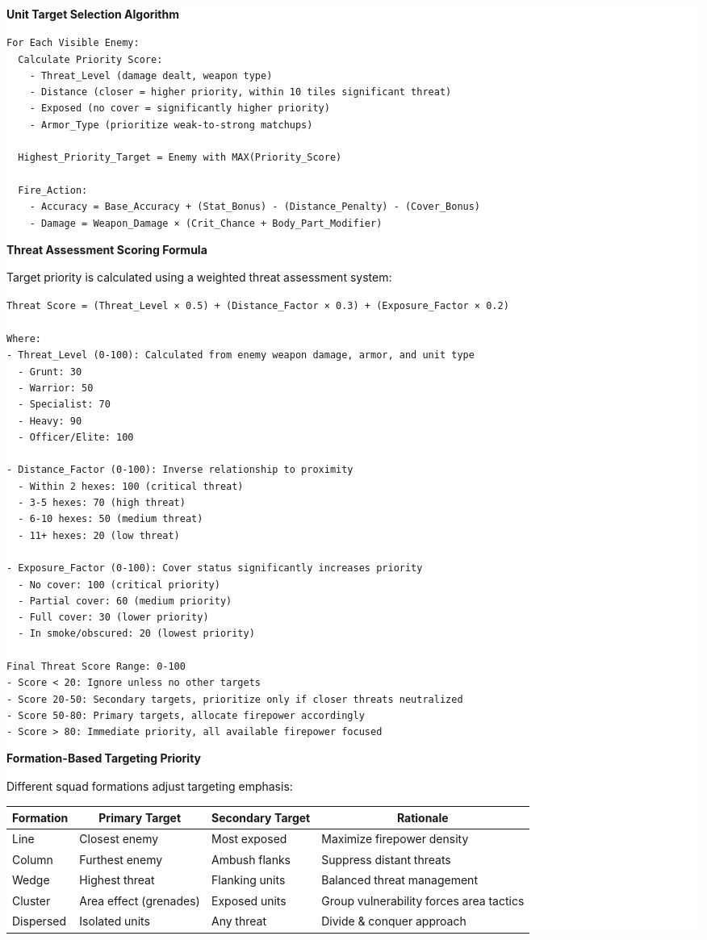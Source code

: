**Unit Target Selection Algorithm**
```
For Each Visible Enemy:
  Calculate Priority Score:
    - Threat_Level (damage dealt, weapon type)
    - Distance (closer = higher priority, within 10 tiles significant threat)
    - Exposed (no cover = significantly higher priority)
    - Armor_Type (prioritize weak-to-strong matchups)

  Highest_Priority_Target = Enemy with MAX(Priority_Score)

  Fire_Action:
    - Accuracy = Base_Accuracy + (Stat_Bonus) - (Distance_Penalty) - (Cover_Bonus)
    - Damage = Weapon_Damage × (Crit_Chance + Body_Part_Modifier)
```

**Threat Assessment Scoring Formula**

Target priority is calculated using a weighted threat assessment system:

```
Threat Score = (Threat_Level × 0.5) + (Distance_Factor × 0.3) + (Exposure_Factor × 0.2)

Where:
- Threat_Level (0-100): Calculated from enemy weapon damage, armor, and unit type
  - Grunt: 30
  - Warrior: 50
  - Specialist: 70
  - Heavy: 90
  - Officer/Elite: 100

- Distance_Factor (0-100): Inverse relationship to proximity
  - Within 2 hexes: 100 (critical threat)
  - 3-5 hexes: 70 (high threat)
  - 6-10 hexes: 50 (medium threat)
  - 11+ hexes: 20 (low threat)

- Exposure_Factor (0-100): Cover status significantly increases priority
  - No cover: 100 (critical priority)
  - Partial cover: 60 (medium priority)
  - Full cover: 30 (lower priority)
  - In smoke/obscured: 20 (lowest priority)

Final Threat Score Range: 0-100
- Score < 20: Ignore unless no other targets
- Score 20-50: Secondary targets, prioritize only if closer threats neutralized
- Score 50-80: Primary targets, allocate firepower accordingly
- Score > 80: Immediate priority, all available firepower focused
```

**Formation-Based Targeting Priority**

Different squad formations adjust targeting emphasis:

| Formation | Primary Target | Secondary Target | Rationale |
|-----------|-----------------|------------------|-----------|
| Line | Closest enemy | Most exposed | Maximize firepower density |
| Column | Furthest enemy | Ambush flanks | Suppress distant threats |
| Wedge | Highest threat | Flanking units | Balanced threat management |
| Cluster | Area effect (grenades) | Exposed units | Group vulnerability forces area tactics |
| Dispersed | Isolated units | Any threat | Divide & conquer approach |
